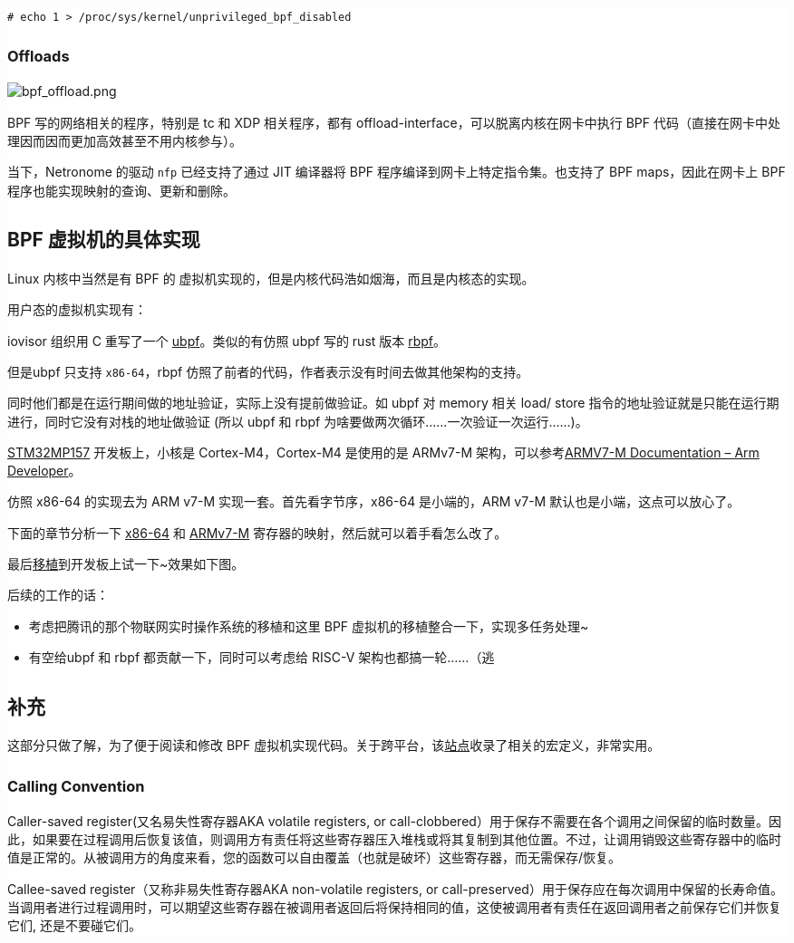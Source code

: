 ```
# echo 1 > /proc/sys/kernel/unprivileged_bpf_disabled
```

### Offloads

![bpf_offload.png](./bpf_offload.png)

BPF 写的网络相关的程序，特别是 tc 和 XDP 相关程序，都有 offload-interface，可以脱离内核在网卡中执行 BPF 代码（直接在网卡中处理因而因而更加高效甚至不用内核参与）。

当下，Netronome 的驱动 `nfp` 已经支持了通过 JIT 编译器将 BPF 程序编译到网卡上特定指令集。也支持了 BPF maps，因此在网卡上 BPF 程序也能实现映射的查询、更新和删除。

## BPF 虚拟机的具体实现

Linux 内核中当然是有 BPF 的 虚拟机实现的，但是内核代码浩如烟海，而且是内核态的实现。

用户态的虚拟机实现有：

iovisor 组织用 C 重写了一个 [ubpf](https://github.com/iovisor/ubpf/)。类似的有仿照 ubpf 写的 rust 版本 [rbpf](https://github.com/qmonnet/rbpf)。

但是ubpf 只支持 `x86-64`，rbpf 仿照了前者的代码，作者表示没有时间去做其他架构的支持。

同时他们都是在运行期间做的地址验证，实际上没有提前做验证。如 ubpf 对 memory 相关 load/ store 指令的地址验证就是只能在运行期进行，同时它没有对栈的地址做验证 (所以 ubpf 和 rbpf 为啥要做两次循环……一次验证一次运行……)。

[STM32MP157](/zh/blogs/20210223/) 开发板上，小核是 Cortex-M4，Cortex-M4 是使用的是 ARMv7-M 架构，可以参考[ARMV7-M Documentation – Arm Developer](https://developer.arm.com/documentation/ddi0403/d/Application-Level-Architecture/The-ARMv7-M-Instruction-Set/About-the-instruction-set?lang=en)。

仿照 x86-64 的实现去为 ARM v7-M 实现一套。首先看字节序，x86-64 是小端的，ARM v7-M 默认也是小端，这点可以放心了。

下面的章节分析一下 [x86-64](#x86-64) 和 [ARMv7-M](#ARMv7-M) 寄存器的映射，然后就可以着手看怎么改了。

最后[移植](/zh/blogs/20210223/)到开发板上试一下~效果如下图。



后续的工作的话：

- 考虑把腾讯的那个物联网实时操作系统的移植和这里 BPF 虚拟机的移植整合一下，实现多任务处理~

- 有空给ubpf 和 rbpf 都贡献一下，同时可以考虑给 RISC-V 架构也都搞一轮……（逃

## 补充

这部分只做了解，为了便于阅读和修改 BPF 虚拟机实现代码。关于跨平台，该[站点](https://sourceforge.net/p/predef/wiki/Home/)收录了相关的宏定义，非常实用。

### Calling Convention

Caller-saved register(又名易失性寄存器AKA volatile registers, or call-clobbered）用于保存不需要在各个调用之间保留的临时数量。因此，如果要在过程调用后恢复该值，则调用方有责任将这些寄存器压入堆栈或将其复制到其他位置。不过，让调用销毁这些寄存器中的临时值是正常的。从被调用方的角度来看，您的函数可以自由覆盖（也就是破坏）这些寄存器，而无需保存/恢复。

Callee-saved register（又称非易失性寄存器AKA non-volatile registers, or call-preserved）用于保存应在每次调用中保留的长寿命值。当调用者进行过程调用时，可以期望这些寄存器在被调用者返回后将保持相同的值，这使被调用者有责任在返回调用者之前保存它们并恢复它们, 还是不要碰它们。
